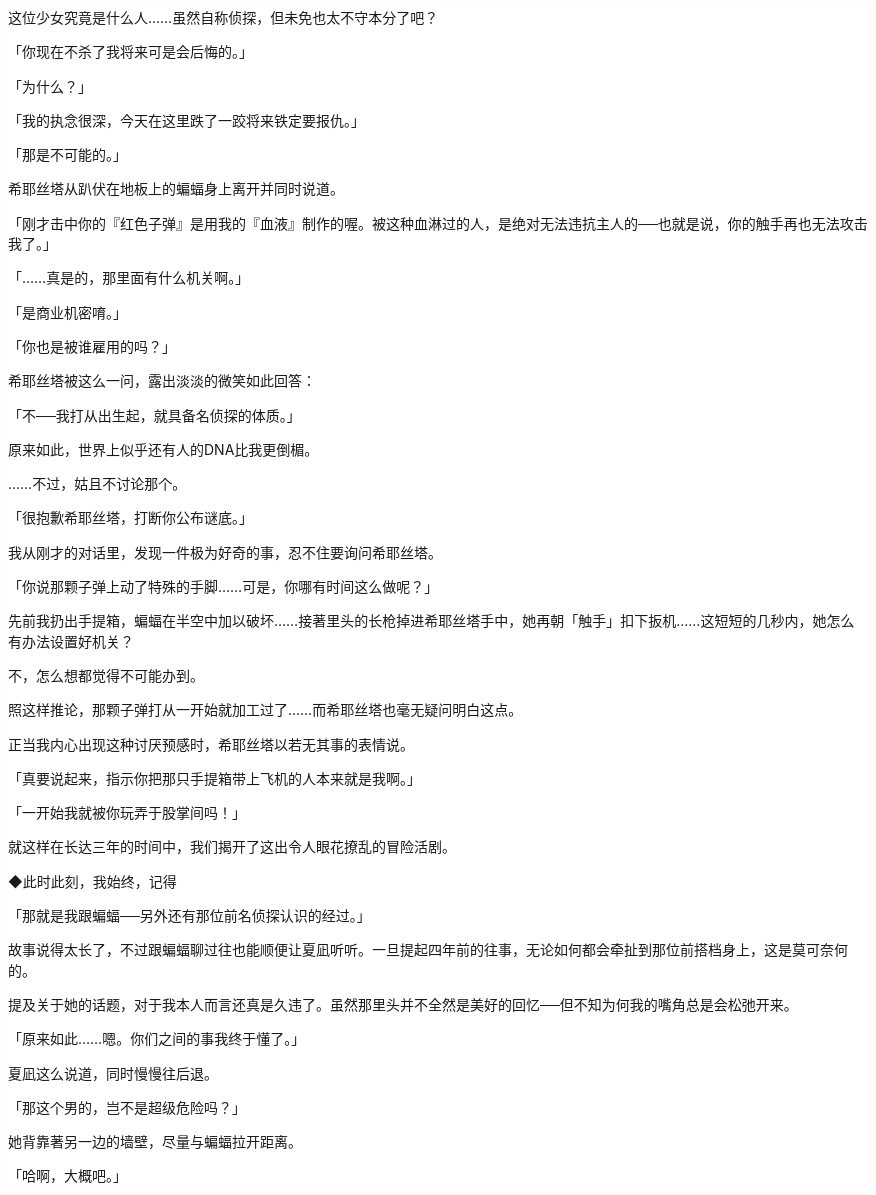 这位少女究竟是什么人……虽然自称侦探，但未免也太不守本分了吧？

「你现在不杀了我将来可是会后悔的。」

「为什么？」

「我的执念很深，今天在这里跌了一跤将来铁定要报仇。」

「那是不可能的。」

希耶丝塔从趴伏在地板上的蝙蝠身上离开并同时说道。

「刚才击中你的『红色子弹』是用我的『血液』制作的喔。被这种血淋过的人，是绝对无法违抗主人的──也就是说，你的触手再也无法攻击我了。」

「……真是的，那里面有什么机关啊。」

「是商业机密唷。」

「你也是被谁雇用的吗？」

希耶丝塔被这么一问，露出淡淡的微笑如此回答：

「不──我打从出生起，就具备名侦探的体质。」

原来如此，世界上似乎还有人的DNA比我更倒楣。

……不过，姑且不讨论那个。

「很抱歉希耶丝塔，打断你公布谜底。」

我从刚才的对话里，发现一件极为好奇的事，忍不住要询问希耶丝塔。

「你说那颗子弹上动了特殊的手脚……可是，你哪有时间这么做呢？」

先前我扔出手提箱，蝙蝠在半空中加以破坏……接著里头的长枪掉进希耶丝塔手中，她再朝「触手」扣下扳机……这短短的几秒内，她怎么有办法设置好机关？

不，怎么想都觉得不可能办到。

照这样推论，那颗子弹打从一开始就加工过了……而希耶丝塔也毫无疑问明白这点。

正当我内心出现这种讨厌预感时，希耶丝塔以若无其事的表情说。

「真要说起来，指示你把那只手提箱带上飞机的人本来就是我啊。」

「一开始我就被你玩弄于股掌间吗！」

就这样在长达三年的时间中，我们揭开了这出令人眼花撩乱的冒险活剧。

◆此时此刻，我始终，记得

「那就是我跟蝙蝠──另外还有那位前名侦探认识的经过。」

故事说得太长了，不过跟蝙蝠聊过往也能顺便让夏凪听听。一旦提起四年前的往事，无论如何都会牵扯到那位前搭档身上，这是莫可奈何的。

提及关于她的话题，对于我本人而言还真是久违了。虽然那里头并不全然是美好的回忆──但不知为何我的嘴角总是会松弛开来。

「原来如此……嗯。你们之间的事我终于懂了。」

夏凪这么说道，同时慢慢往后退。

「那这个男的，岂不是超级危险吗？」

她背靠著另一边的墙壁，尽量与蝙蝠拉开距离。

「哈啊，大概吧。」
